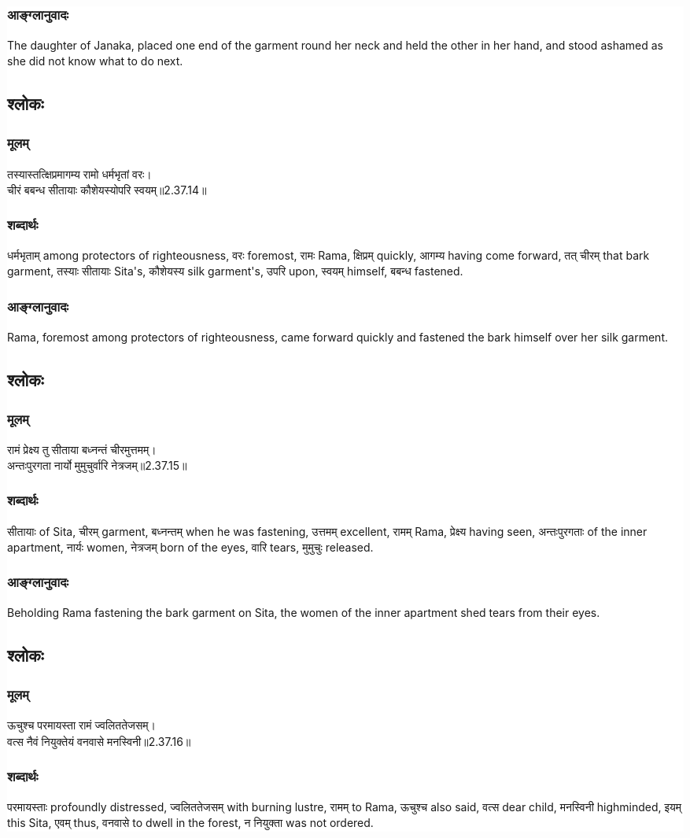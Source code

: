 ### आङ्ग्लानुवादः
The daughter of Janaka, placed one end of the garment round her neck and held the other in her hand, and stood ashamed as she did not know what to do next.



## श्लोकः
### मूलम्
तस्यास्तत्क्षिप्रमागम्य रामो धर्मभृतां वरः।  
चीरं बबन्ध सीतायाः कौशेयस्योपरि स्वयम्॥2.37.14॥

### शब्दार्थः
धर्मभृताम् among protectors of righteousness, वरः foremost, रामः Rama, क्षिप्रम् quickly, आगम्य having come forward, तत् चीरम् that bark garment, तस्याः सीतायाः Sita's, कौशेयस्य silk garment's, उपरि upon, स्वयम् himself, बबन्ध fastened.

### आङ्ग्लानुवादः
Rama, foremost among protectors of righteousness, came forward quickly and fastened the bark himself over her silk garment.



## श्लोकः
### मूलम्
रामं प्रेक्ष्य तु सीताया बध्नन्तं चीरमुत्तमम्।  
अन्तःपुरगता नार्यो मुमुचुर्वारि नेत्रजम्॥2.37.15॥

### शब्दार्थः
सीतायाः of Sita, चीरम् garment, बध्नन्तम् when he was fastening, उत्तमम् excellent, रामम्  Rama, प्रेक्ष्य having seen, अन्तःपुरगताः of the inner apartment, नार्यः women, नेत्रजम्  born of the eyes, वारि tears, मुमुचुः released.

### आङ्ग्लानुवादः
Beholding Rama fastening the bark garment on Sita, the women of the inner apartment shed tears from their eyes.



## श्लोकः
### मूलम्
ऊचुश्च परमायस्ता रामं ज्वलिततेजसम्।  
वत्स नैवं नियुक्तेयं वनवासे मनस्विनी॥2.37.16॥

### शब्दार्थः
परमायस्ताः profoundly distressed, ज्वलिततेजसम् with burning lustre, रामम् to Rama, ऊचुश्च also said, वत्स dear child, मनस्विनी highminded, इयम् this Sita, एवम् thus, वनवासे to dwell in the forest, न नियुक्ता was not ordered.
